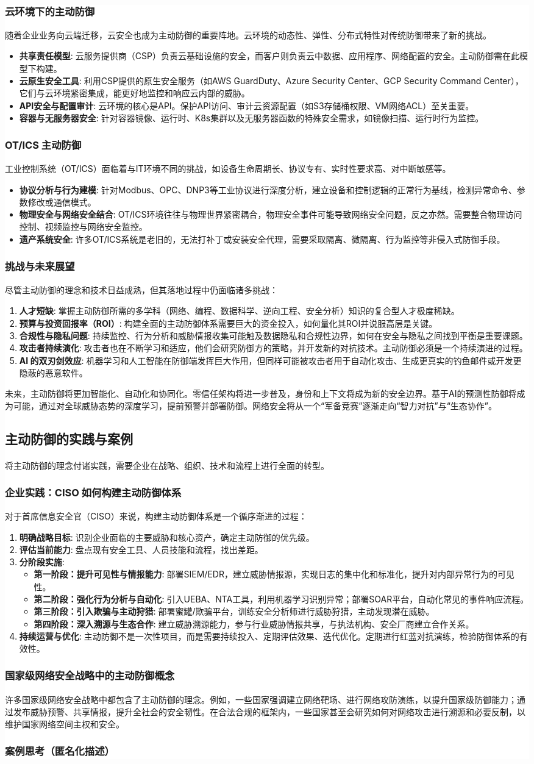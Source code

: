### 云环境下的主动防御

随着企业业务向云端迁移，云安全也成为主动防御的重要阵地。云环境的动态性、弹性、分布式特性对传统防御带来了新的挑战。

*   **共享责任模型**: 云服务提供商（CSP）负责云基础设施的安全，而客户则负责云中数据、应用程序、网络配置的安全。主动防御需在此模型下构建。
*   **云原生安全工具**: 利用CSP提供的原生安全服务（如AWS GuardDuty、Azure Security Center、GCP Security Command Center），它们与云环境紧密集成，能更好地监控和响应云内部的威胁。
*   **API安全与配置审计**: 云环境的核心是API。保护API访问、审计云资源配置（如S3存储桶权限、VM网络ACL）至关重要。
*   **容器与无服务器安全**: 针对容器镜像、运行时、K8s集群以及无服务器函数的特殊安全需求，如镜像扫描、运行时行为监控。

### OT/ICS 主动防御

工业控制系统（OT/ICS）面临着与IT环境不同的挑战，如设备生命周期长、协议专有、实时性要求高、对中断敏感等。

*   **协议分析与行为建模**: 针对Modbus、OPC、DNP3等工业协议进行深度分析，建立设备和控制逻辑的正常行为基线，检测异常命令、参数修改或通信模式。
*   **物理安全与网络安全结合**: OT/ICS环境往往与物理世界紧密耦合，物理安全事件可能导致网络安全问题，反之亦然。需要整合物理访问控制、视频监控与网络安全监控。
*   **遗产系统安全**: 许多OT/ICS系统是老旧的，无法打补丁或安装安全代理，需要采取隔离、微隔离、行为监控等非侵入式防御手段。

### 挑战与未来展望

尽管主动防御的理念和技术日益成熟，但其落地过程中仍面临诸多挑战：

1.  **人才短缺**: 掌握主动防御所需的多学科（网络、编程、数据科学、逆向工程、安全分析）知识的复合型人才极度稀缺。
2.  **预算与投资回报率（ROI）**: 构建全面的主动防御体系需要巨大的资金投入，如何量化其ROI并说服高层是关键。
3.  **合规性与隐私问题**: 持续监控、行为分析和威胁情报收集可能触及数据隐私和合规性边界，如何在安全与隐私之间找到平衡是重要课题。
4.  **攻击者持续演化**: 攻击者也在不断学习和适应，他们会研究防御方的策略，并开发新的对抗技术。主动防御必须是一个持续演进的过程。
5.  **AI 的双刃剑效应**: 机器学习和人工智能在防御端发挥巨大作用，但同样可能被攻击者用于自动化攻击、生成更真实的钓鱼邮件或开发更隐蔽的恶意软件。

未来，主动防御将更加智能化、自动化和协同化。零信任架构将进一步普及，身份和上下文将成为新的安全边界。基于AI的预测性防御将成为可能，通过对全球威胁态势的深度学习，提前预警并部署防御。网络安全将从一个“军备竞赛”逐渐走向“智力对抗”与“生态协作”。

## 主动防御的实践与案例

将主动防御的理念付诸实践，需要企业在战略、组织、技术和流程上进行全面的转型。

### 企业实践：CISO 如何构建主动防御体系

对于首席信息安全官（CISO）来说，构建主动防御体系是一个循序渐进的过程：

1.  **明确战略目标**: 识别企业面临的主要威胁和核心资产，确定主动防御的优先级。
2.  **评估当前能力**: 盘点现有安全工具、人员技能和流程，找出差距。
3.  **分阶段实施**:
    *   **第一阶段：提升可见性与情报能力**: 部署SIEM/EDR，建立威胁情报源，实现日志的集中化和标准化，提升对内部异常行为的可见性。
    *   **第二阶段：强化行为分析与自动化**: 引入UEBA、NTA工具，利用机器学习识别异常；部署SOAR平台，自动化常见的事件响应流程。
    *   **第三阶段：引入欺骗与主动狩猎**: 部署蜜罐/欺骗平台，训练安全分析师进行威胁狩猎，主动发现潜在威胁。
    *   **第四阶段：深入溯源与生态合作**: 建立威胁溯源能力，参与行业威胁情报共享，与执法机构、安全厂商建立合作关系。
4.  **持续运营与优化**: 主动防御不是一次性项目，而是需要持续投入、定期评估效果、迭代优化。定期进行红蓝对抗演练，检验防御体系的有效性。

### 国家级网络安全战略中的主动防御概念

许多国家级网络安全战略中都包含了主动防御的理念。例如，一些国家强调建立网络靶场、进行网络攻防演练，以提升国家级防御能力；通过发布威胁预警、共享情报，提升全社会的安全韧性。在合法合规的框架内，一些国家甚至会研究如何对网络攻击进行溯源和必要反制，以维护国家网络空间主权和安全。

### 案例思考（匿名化描述）
